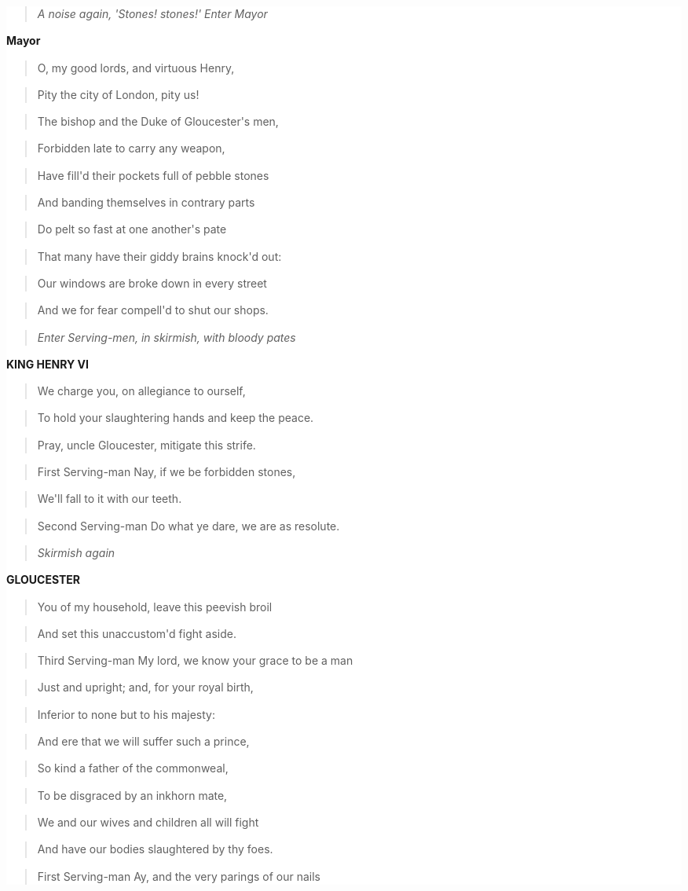> *A noise again, 'Stones! stones!' Enter Mayor*

**Mayor**

> O, my good lords, and virtuous Henry,  

> Pity the city of London, pity us!  

> The bishop and the Duke of Gloucester's men,  

> Forbidden late to carry any weapon,  

> Have fill'd their pockets full of pebble stones  

> And banding themselves in contrary parts  

> Do pelt so fast at one another's pate  

> That many have their giddy brains knock'd out:  

> Our windows are broke down in every street  

> And we for fear compell'd to shut our shops.  

> *Enter Serving-men, in skirmish, with bloody pates*

**KING HENRY VI**

> We charge you, on allegiance to ourself,  

> To hold your slaughtering hands and keep the peace.  

> Pray, uncle Gloucester, mitigate this strife.  

> First Serving-man	Nay, if we be forbidden stones,  

> We'll fall to it with our teeth.  

> Second Serving-man	Do what ye dare, we are as resolute.  

> *Skirmish again*

**GLOUCESTER**

> You of my household, leave this peevish broil  

> And set this unaccustom'd fight aside.  

> Third Serving-man	My lord, we know your grace to be a man  

> Just and upright; and, for your royal birth,  

> Inferior to none but to his majesty:  

> And ere that we will suffer such a prince,  

> So kind a father of the commonweal,  

> To be disgraced by an inkhorn mate,  

> We and our wives and children all will fight  

> And have our bodies slaughtered by thy foes.  

> First Serving-man	Ay, and the very parings of our nails  
